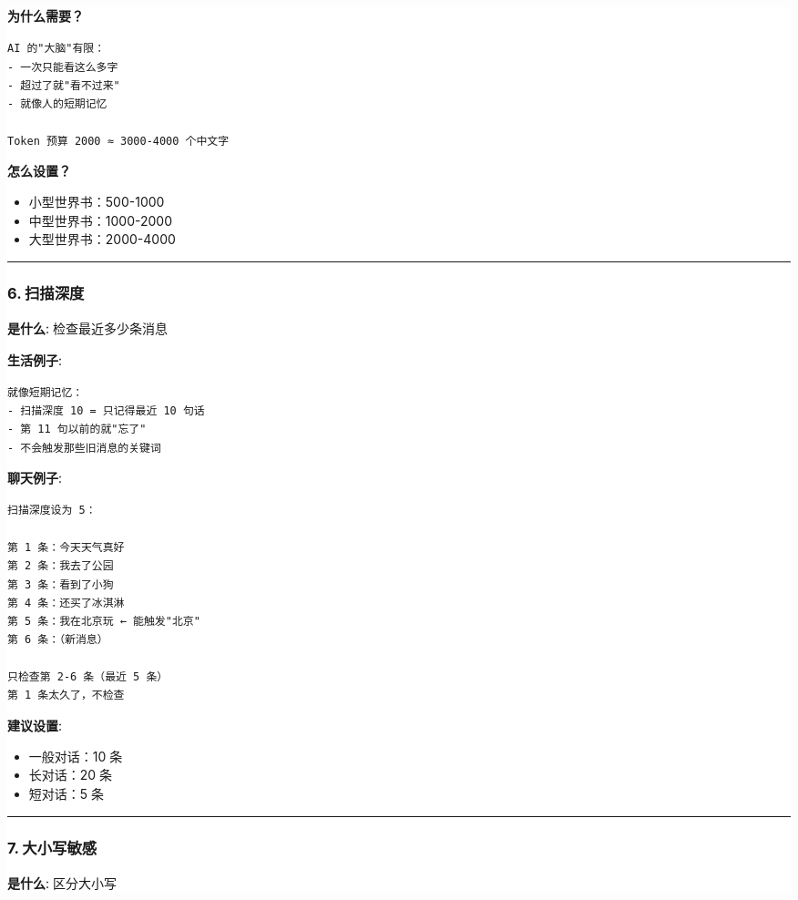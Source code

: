 **为什么需要？**
```
AI 的"大脑"有限：
- 一次只能看这么多字
- 超过了就"看不过来"
- 就像人的短期记忆

Token 预算 2000 ≈ 3000-4000 个中文字
```

**怎么设置？**
- 小型世界书：500-1000
- 中型世界书：1000-2000
- 大型世界书：2000-4000

---

### 6. 扫描深度

**是什么**: 检查最近多少条消息

**生活例子**:
```
就像短期记忆：
- 扫描深度 10 = 只记得最近 10 句话
- 第 11 句以前的就"忘了"
- 不会触发那些旧消息的关键词
```

**聊天例子**:
```
扫描深度设为 5：

第 1 条：今天天气真好
第 2 条：我去了公园
第 3 条：看到了小狗
第 4 条：还买了冰淇淋
第 5 条：我在北京玩 ← 能触发"北京"
第 6 条：（新消息）

只检查第 2-6 条（最近 5 条）
第 1 条太久了，不检查
```

**建议设置**:
- 一般对话：10 条
- 长对话：20 条
- 短对话：5 条

---

### 7. 大小写敏感

**是什么**: 区分大小写
